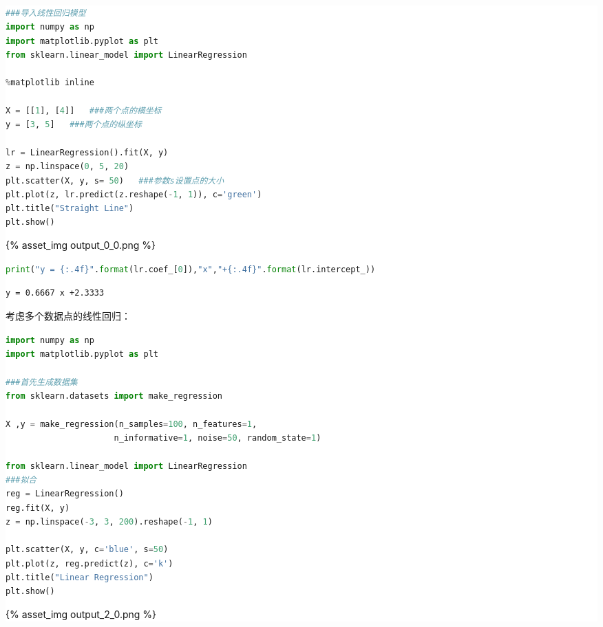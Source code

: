 ```python
###导入线性回归模型
import numpy as np
import matplotlib.pyplot as plt
from sklearn.linear_model import LinearRegression

%matplotlib inline

X = [[1], [4]]   ###两个点的横坐标
y = [3, 5]   ###两个点的纵坐标

lr = LinearRegression().fit(X, y)
z = np.linspace(0, 5, 20)
plt.scatter(X, y, s= 50)   ###参数s设置点的大小
plt.plot(z, lr.predict(z.reshape(-1, 1)), c='green')
plt.title("Straight Line")
plt.show()
```

<meta name="referrer" content="no-referrer" />
{% asset_img output_0_0.png %}

```python
print("y = {:.4f}".format(lr.coef_[0]),"x","+{:.4f}".format(lr.intercept_))
```

    y = 0.6667 x +2.3333

考虑多个数据点的线性回归：

```python
import numpy as np
import matplotlib.pyplot as plt

###首先生成数据集
from sklearn.datasets import make_regression

X ,y = make_regression(n_samples=100, n_features=1, 
                      n_informative=1, noise=50, random_state=1)

from sklearn.linear_model import LinearRegression
###拟合
reg = LinearRegression()
reg.fit(X, y)
z = np.linspace(-3, 3, 200).reshape(-1, 1)

plt.scatter(X, y, c='blue', s=50)
plt.plot(z, reg.predict(z), c='k')
plt.title("Linear Regression")
plt.show()
```

<meta name="referrer" content="no-referrer" />
{% asset_img output_2_0.png %}
